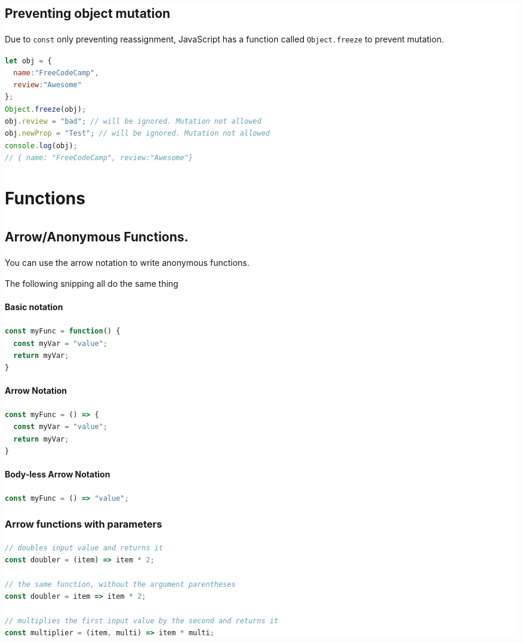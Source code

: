## Preventing object mutation

Due to `const` only preventing reassignment, JavaScript has a function called `Object.freeze` to prevent mutation.

```javascript
let obj = {
  name:"FreeCodeCamp",
  review:"Awesome"
};
Object.freeze(obj);
obj.review = "bad"; // will be ignored. Mutation not allowed
obj.newProp = "Test"; // will be ignored. Mutation not allowed
console.log(obj);
// { name: "FreeCodeCamp", review:"Awesome"}
```

# Functions

## Arrow/Anonymous Functions.

You can use the arrow notation to write anonymous functions.

The following snipping all do the same thing

#### Basic notation
```javascript
const myFunc = function() {
  const myVar = "value";
  return myVar;
}
```

#### Arrow Notation
```javascript
const myFunc = () => {
  const myVar = "value";
  return myVar;
}
```

#### Body-less Arrow Notation
```javascript
const myFunc = () => "value";
```

### Arrow functions with parameters

```javascript
// doubles input value and returns it
const doubler = (item) => item * 2;

// the same function, without the argument parentheses
const doubler = item => item * 2;

// multiplies the first input value by the second and returns it
const multiplier = (item, multi) => item * multi;
```

